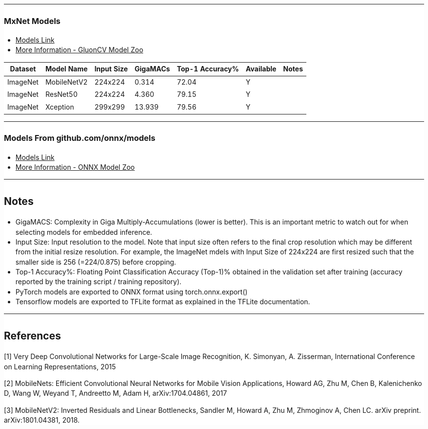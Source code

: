 

---

<div id="MXNet-Models" ></div>

### MxNet Models
- [Models Link](./imagenet1k/gluoncv-mxnet/)
- [More Information - GluonCV Model Zoo](https://cv.gluon.ai/model_zoo/index.html)

|Dataset  |Model Name                   |Input Size|GigaMACs|Top-1 Accuracy%|Available|Notes |
|---------|----------                   |----------|--------|--------       |---------|------|
|ImageNet |MobileNetV2                  |224x224   |0.314   |72.04          |Y        |      |
|ImageNet |ResNet50                     |224x224   |4.360   |79.15          |Y        |      |
|ImageNet |Xception                     |299x299   |13.939  |79.56          |Y        |      |



---

<div id="Models-From-github.com/onnx/models" ></div>

### Models From github.com/onnx/models
- [Models Link](./imagenet1k/onnx-models/)
- [More Information - ONNX Model Zoo](https://github.com/onnx/models)



---

## Notes
- GigaMACS: Complexity in Giga Multiply-Accumulations (lower is better). This is an important metric to watch out for when selecting models for embedded inference.<br>
- Input Size: Input resolution to the model. Note that input size often refers to the final crop resolution which may be different from the initial resize resolution. For example, the ImageNet mdels with Input Size of 224x224 are first resized such that the smaller side is 256 (=224/0.875) before cropping.<br>
- Top-1 Accuracy%: Floating Point Classification Accuracy (Top-1)% obtained in the validation set after training (accuracy reported by the training script / training repository).<br>
- PyTorch models are exported to ONNX format using torch.onnx.export()
- Tensorflow models are exported to TFLite format as explained in the TFLite documentation.

---

## References

[1] Very Deep Convolutional Networks for Large-Scale Image Recognition, K. Simonyan, A. Zisserman, International Conference on Learning Representations, 2015

[2] MobileNets: Efficient Convolutional Neural Networks for Mobile Vision Applications, Howard AG, Zhu M, Chen B, Kalenichenko D, Wang W, Weyand T, Andreetto M, Adam H, arXiv:1704.04861, 2017

[3] MobileNetV2: Inverted Residuals and Linear Bottlenecks, Sandler M, Howard A, Zhu M, Zhmoginov A, Chen LC. arXiv preprint. arXiv:1801.04381, 2018.
